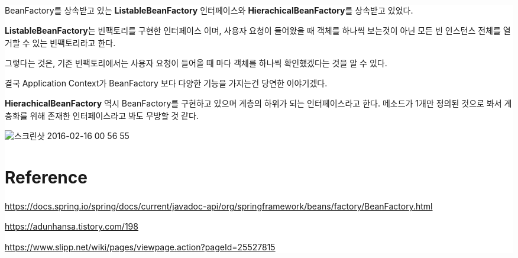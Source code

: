 BeanFactory를 상속받고 있는 **ListableBeanFactory** 인터페이스와 **HierachicalBeanFactory**를 상속받고 있었다.

**ListableBeanFactory**는 빈팩토리를 구현한 인터페이스 이며, 사용자 요청이 들어왔을 때 객체를 하나씩 보는것이 아닌 모든 빈 인스턴스 전체를 열거할 수 있는 빈팩토리라고 한다.

그렇다는 것은, 기존 빈팩토리에서는 사용자 요청이 들어올 때 마다 객체를 하나씩 확인했겠다는 것을 알 수 있다.

결국 Application Context가 BeanFactory 보다 다양한 기능을 가지는건 당연한 이야기겠다.

**HierachicalBeanFactory** 역시 BeanFactory를 구현하고 있으며 계층의 하위가 되는 인터페이스라고 한다.
메소드가 1개만 정의된 것으로 봐서 계층화를 위해 존재한 인터페이스라고 봐도 무방할 것 같다.

<img width="756" alt="스크린샷 2016-02-16 00 56 55" src="https://user-images.githubusercontent.com/43809168/72670238-ab276f00-3a7e-11ea-915a-4c8a5bbdb6db.png">



# Reference

https://docs.spring.io/spring/docs/current/javadoc-api/org/springframework/beans/factory/BeanFactory.html

https://adunhansa.tistory.com/198

https://www.slipp.net/wiki/pages/viewpage.action?pageId=25527815